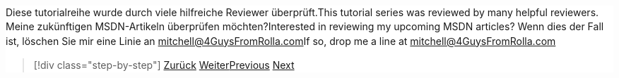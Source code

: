 <span data-ttu-id="b7d1d-300">Diese tutorialreihe wurde durch viele hilfreiche Reviewer überprüft.</span><span class="sxs-lookup"><span data-stu-id="b7d1d-300">This tutorial series was reviewed by many helpful reviewers.</span></span> <span data-ttu-id="b7d1d-301">Meine zukünftigen MSDN-Artikeln überprüfen möchten?</span><span class="sxs-lookup"><span data-stu-id="b7d1d-301">Interested in reviewing my upcoming MSDN articles?</span></span> <span data-ttu-id="b7d1d-302">Wenn dies der Fall ist, löschen Sie mir eine Linie an [mitchell@4GuysFromRolla.com](mailto:mitchell@4GuysFromRolla.com)</span><span class="sxs-lookup"><span data-stu-id="b7d1d-302">If so, drop me a line at [mitchell@4GuysFromRolla.com](mailto:mitchell@4GuysFromRolla.com)</span></span>

> [!div class="step-by-step"]
> <span data-ttu-id="b7d1d-303">[Zurück](interacting-with-the-content-page-from-the-master-page-vb.md)
> [Weiter](specifying-the-master-page-programmatically-vb.md)</span><span class="sxs-lookup"><span data-stu-id="b7d1d-303">[Previous](interacting-with-the-content-page-from-the-master-page-vb.md)
[Next](specifying-the-master-page-programmatically-vb.md)</span></span>
